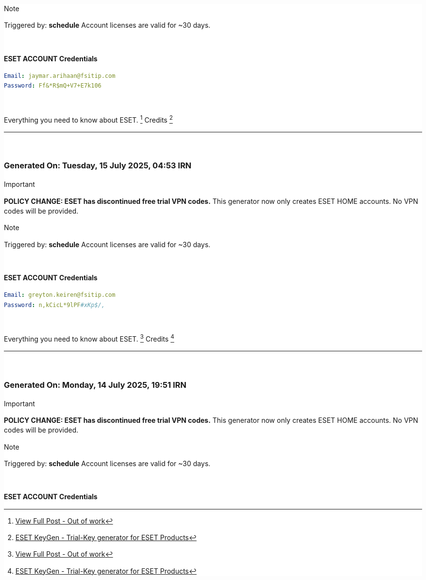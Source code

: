 > [!NOTE]
> Triggered by: **schedule**
> Account licenses are valid for ~30 days.

<br/>

**ESET ACCOUNT Credentials**

```yml
Email: jaymar.arihaan@fsitip.com
Password: Ff&*R$mQ+V7+E7k106
```
<br/>

Everything you need to know about ESET. [^1]
Credits [^2]
<hr><br/>

### Generated On: Tuesday, 15 July 2025, 04:53 IRN

> [!IMPORTANT]
> **POLICY CHANGE: ESET has discontinued free trial VPN codes.**
> This generator now only creates ESET HOME accounts.
> No VPN codes will be provided.

> [!NOTE]
> Triggered by: **schedule**
> Account licenses are valid for ~30 days.

<br/>

**ESET ACCOUNT Credentials**

```yml
Email: greyton.keiren@fsitip.com
Password: n,kCicL*9lPF#xKp$/,
```
<br/>

Everything you need to know about ESET. [^1]
Credits [^2]
<hr><br/>

### Generated On: Monday, 14 July 2025, 19:51 IRN

> [!IMPORTANT]
> **POLICY CHANGE: ESET has discontinued free trial VPN codes.**
> This generator now only creates ESET HOME accounts.
> No VPN codes will be provided.

> [!NOTE]
> Triggered by: **schedule**
> Account licenses are valid for ~30 days.

<br/>

**ESET ACCOUNT Credentials**


[^1]: [View Full Post - Out of work](https://t.me/F_NiREvil/2113)
[^2]: [ESET KeyGen - Trial-Key generator for ESET Products](https://github.com/rzc0d3r/ESET-KeyGen)
